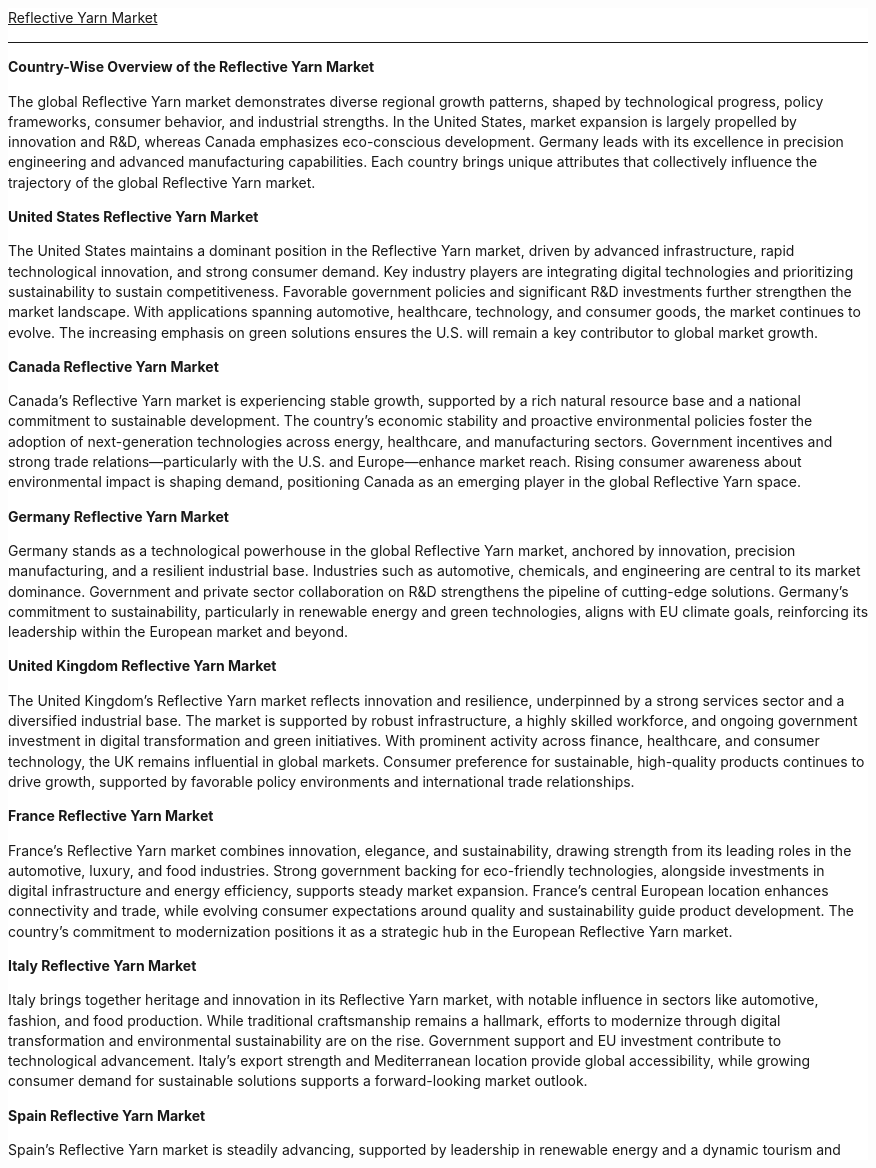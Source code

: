 <a href="https://www.marketresearchintellect.com/ask-for-discount/?rid=1073042&amp;utm_source=Github-April&amp;utm_medium=026">Reflective Yarn Market</a></p></blockquote><hr /><p class="" data-start="217" data-end="261"><strong data-start="217" data-end="261">Country-Wise Overview of the Reflective Yarn Market</strong></p><p class="" data-start="263" data-end="774">The global Reflective Yarn market demonstrates diverse regional growth patterns, shaped by technological progress, policy frameworks, consumer behavior, and industrial strengths. In the United States, market expansion is largely propelled by innovation and R&amp;D, whereas Canada emphasizes eco-conscious development. Germany leads with its excellence in precision engineering and advanced manufacturing capabilities. Each country brings unique attributes that collectively influence the trajectory of the global Reflective Yarn market.</p><p class="" data-start="776" data-end="1421"><strong data-start="776" data-end="805">United States Reflective Yarn Market</strong></p><p class="" data-start="776" data-end="1421">The United States maintains a dominant position in the Reflective Yarn market, driven by advanced infrastructure, rapid technological innovation, and strong consumer demand. Key industry players are integrating digital technologies and prioritizing sustainability to sustain competitiveness. Favorable government policies and significant R&amp;D investments further strengthen the market landscape. With applications spanning automotive, healthcare, technology, and consumer goods, the market continues to evolve. The increasing emphasis on green solutions ensures the U.S. will remain a key contributor to global market growth.</p><p class="" data-start="1423" data-end="2019"><strong data-start="1423" data-end="1445">Canada Reflective Yarn Market</strong></p><p class="" data-start="1423" data-end="2019">Canada&rsquo;s Reflective Yarn market is experiencing stable growth, supported by a rich natural resource base and a national commitment to sustainable development. The country&rsquo;s economic stability and proactive environmental policies foster the adoption of next-generation technologies across energy, healthcare, and manufacturing sectors. Government incentives and strong trade relations&mdash;particularly with the U.S. and Europe&mdash;enhance market reach. Rising consumer awareness about environmental impact is shaping demand, positioning Canada as an emerging player in the global Reflective Yarn space.</p><p class="" data-start="2021" data-end="2591"><strong data-start="2021" data-end="2044">Germany Reflective Yarn Market</strong></p><p class="" data-start="2021" data-end="2591">Germany stands as a technological powerhouse in the global Reflective Yarn market, anchored by innovation, precision manufacturing, and a resilient industrial base. Industries such as automotive, chemicals, and engineering are central to its market dominance. Government and private sector collaboration on R&amp;D strengthens the pipeline of cutting-edge solutions. Germany&rsquo;s commitment to sustainability, particularly in renewable energy and green technologies, aligns with EU climate goals, reinforcing its leadership within the European market and beyond.</p><p class="" data-start="2593" data-end="3221"><strong data-start="2593" data-end="2623">United Kingdom Reflective Yarn Market</strong></p><p class="" data-start="2593" data-end="3221">The United Kingdom&rsquo;s Reflective Yarn market reflects innovation and resilience, underpinned by a strong services sector and a diversified industrial base. The market is supported by robust infrastructure, a highly skilled workforce, and ongoing government investment in digital transformation and green initiatives. With prominent activity across finance, healthcare, and consumer technology, the UK remains influential in global markets. Consumer preference for sustainable, high-quality products continues to drive growth, supported by favorable policy environments and international trade relationships.</p><p class="" data-start="3223" data-end="3838"><strong data-start="3223" data-end="3245">France Reflective Yarn Market</strong></p><p class="" data-start="3223" data-end="3838">France&rsquo;s Reflective Yarn market combines innovation, elegance, and sustainability, drawing strength from its leading roles in the automotive, luxury, and food industries. Strong government backing for eco-friendly technologies, alongside investments in digital infrastructure and energy efficiency, supports steady market expansion. France&rsquo;s central European location enhances connectivity and trade, while evolving consumer expectations around quality and sustainability guide product development. The country&rsquo;s commitment to modernization positions it as a strategic hub in the European Reflective Yarn market.</p><p class="" data-start="3840" data-end="4422"><strong data-start="3840" data-end="3861">Italy Reflective Yarn Market</strong></p><p class="" data-start="3840" data-end="4422">Italy brings together heritage and innovation in its Reflective Yarn market, with notable influence in sectors like automotive, fashion, and food production. While traditional craftsmanship remains a hallmark, efforts to modernize through digital transformation and environmental sustainability are on the rise. Government support and EU investment contribute to technological advancement. Italy&rsquo;s export strength and Mediterranean location provide global accessibility, while growing consumer demand for sustainable solutions supports a forward-looking market outlook.</p><p class="" data-start="4424" data-end="4975"><strong data-start="4424" data-end="4445">Spain Reflective Yarn Market</strong></p><p class="" data-start="4424" data-end="4975">Spain&rsquo;s Reflective Yarn market is steadily advancing, supported by leadership in renewable energy and a dynamic tourism and